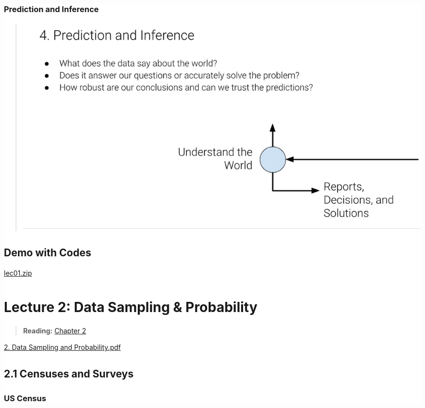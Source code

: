 

### Prediction and Inference
> ![image.png](./Lectures_Readings.assets/20230302_2122124822.png)



## Demo with Codes
[lec01.zip](https://www.yuque.com/attachments/yuque/0/2023/zip/12393765/1673427408876-c90c570d-a874-4fc2-8494-ef9d0790e05d.zip)



# Lecture 2: Data Sampling & Probability 
> **Reading:** [Chapter 2](https://learningds.org/ch/02/data_scope_intro.html)

[2. Data Sampling and Probability.pdf](https://www.yuque.com/attachments/yuque/0/2023/pdf/12393765/1673397493283-642726d1-01a2-4a7d-968f-838a55c8638d.pdf)

## 2.1 Censuses and Surveys
### US Census